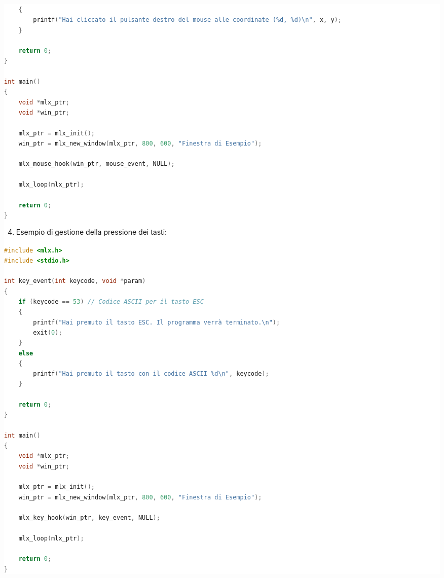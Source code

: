 ```c
    {
        printf("Hai cliccato il pulsante destro del mouse alle coordinate (%d, %d)\n", x, y);
    }

    return 0;
}

int main()
{
    void *mlx_ptr;
    void *win_ptr;

    mlx_ptr = mlx_init();
    win_ptr = mlx_new_window(mlx_ptr, 800, 600, "Finestra di Esempio");

    mlx_mouse_hook(win_ptr, mouse_event, NULL);

    mlx_loop(mlx_ptr);

    return 0;
}
```

4. Esempio di gestione della pressione dei tasti:
```c
#include <mlx.h>
#include <stdio.h>

int key_event(int keycode, void *param)
{
    if (keycode == 53) // Codice ASCII per il tasto ESC
    {
        printf("Hai premuto il tasto ESC. Il programma verrà terminato.\n");
        exit(0);
    }
    else
    {
        printf("Hai premuto il tasto con il codice ASCII %d\n", keycode);
    }

    return 0;
}

int main()
{
    void *mlx_ptr;
    void *win_ptr;

    mlx_ptr = mlx_init();
    win_ptr = mlx_new_window(mlx_ptr, 800, 600, "Finestra di Esempio");

    mlx_key_hook(win_ptr, key_event, NULL);

    mlx_loop(mlx_ptr);

    return 0;
}
```
